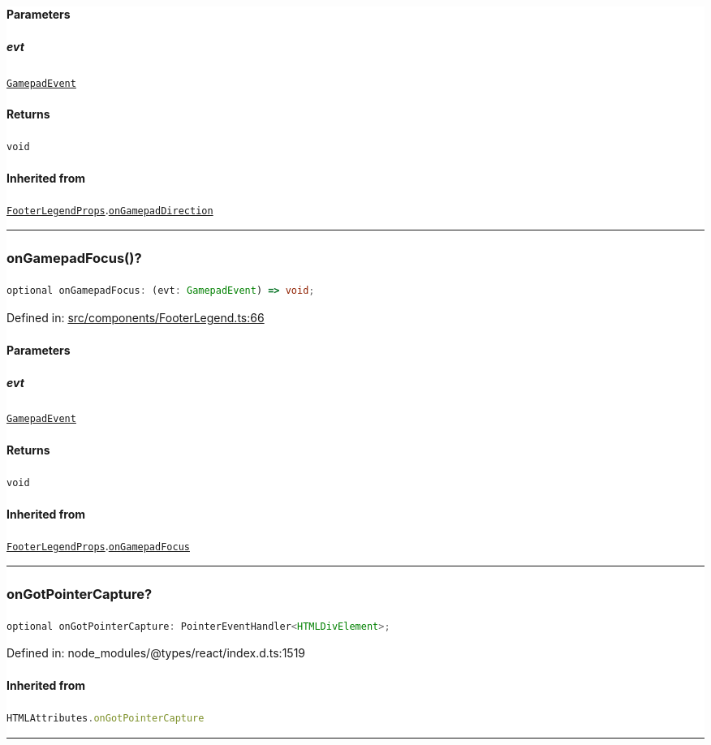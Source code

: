 #### Parameters

##### evt

[`GamepadEvent`](../type-aliases/GamepadEvent.md)

#### Returns

`void`

#### Inherited from

[`FooterLegendProps`](FooterLegendProps.md).[`onGamepadDirection`](FooterLegendProps.md#ongamepaddirection)

***

### onGamepadFocus()?

```ts
optional onGamepadFocus: (evt: GamepadEvent) => void;
```

Defined in: [src/components/FooterLegend.ts:66](https://github.com/SteamClientHomebrew/SDK/blob/main/typescript-packages/client/src/components/FooterLegend.ts#L66)

#### Parameters

##### evt

[`GamepadEvent`](../type-aliases/GamepadEvent.md)

#### Returns

`void`

#### Inherited from

[`FooterLegendProps`](FooterLegendProps.md).[`onGamepadFocus`](FooterLegendProps.md#ongamepadfocus)

***

### onGotPointerCapture?

```ts
optional onGotPointerCapture: PointerEventHandler<HTMLDivElement>;
```

Defined in: node\_modules/@types/react/index.d.ts:1519

#### Inherited from

```ts
HTMLAttributes.onGotPointerCapture
```

***
